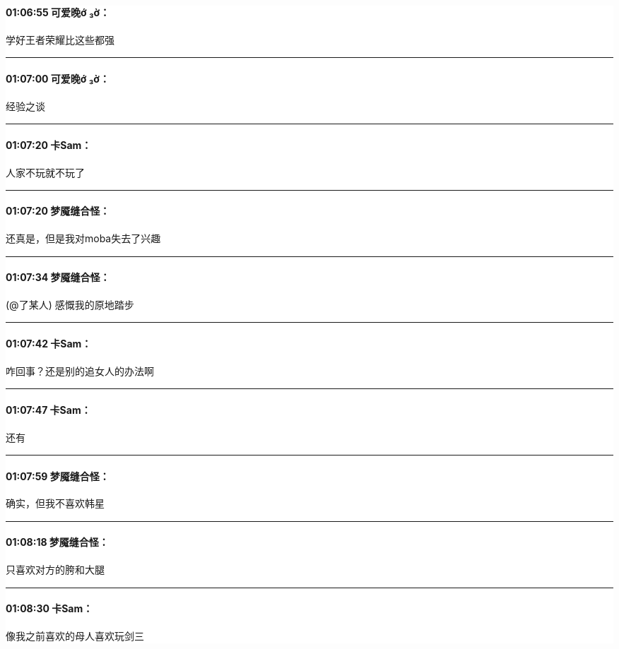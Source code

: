 #### 01:06:55  可爱晚ớ ₃ờ：

学好王者荣耀比这些都强

*****

#### 01:07:00  可爱晚ớ ₃ờ：

经验之谈

*****

#### 01:07:20  卡Sam：

人家不玩就不玩了

*****

#### 01:07:20  梦魇缝合怪：

还真是，但是我对moba失去了兴趣

*****

#### 01:07:34  梦魇缝合怪：

(@了某人)  感慨我的原地踏步

*****

#### 01:07:42  卡Sam：

咋回事？还是别的追女人的办法啊

*****

#### 01:07:47  卡Sam：

还有

*****

#### 01:07:59  梦魇缝合怪：

确实，但我不喜欢韩星

*****

#### 01:08:18  梦魇缝合怪：

只喜欢对方的胯和大腿

*****

#### 01:08:30  卡Sam：

像我之前喜欢的母人喜欢玩剑三
